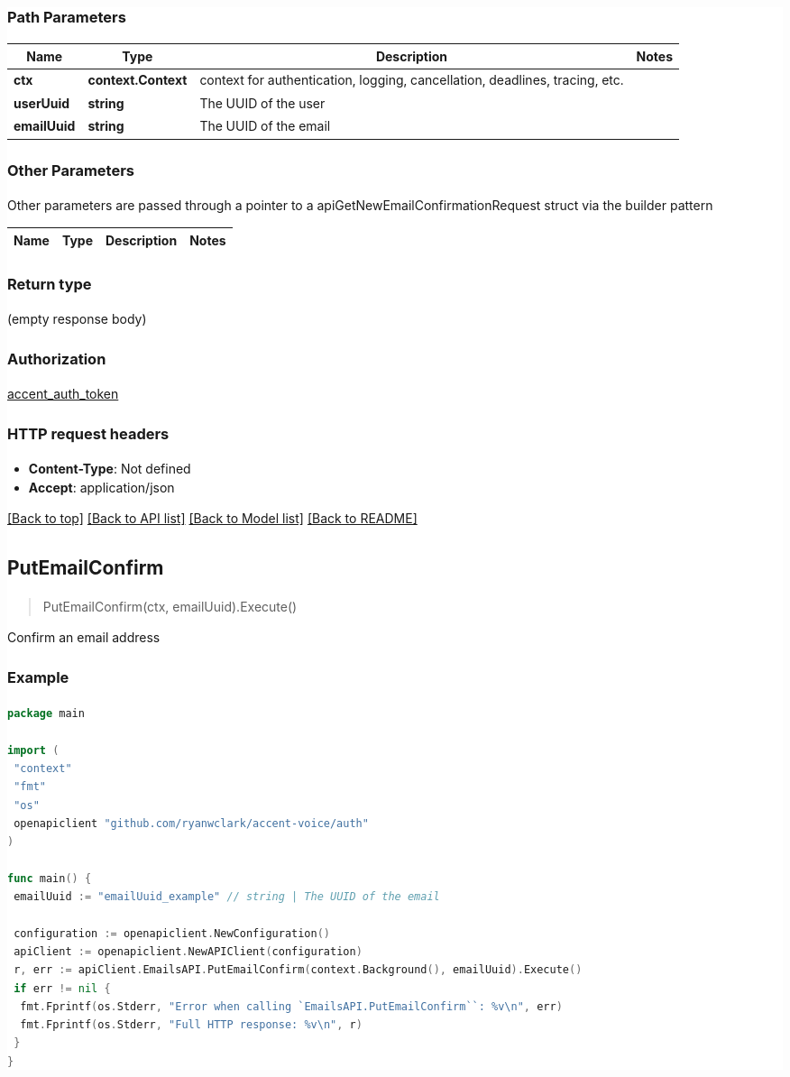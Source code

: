 ### Path Parameters

Name | Type | Description  | Notes
------------- | ------------- | ------------- | -------------
**ctx** | **context.Context** | context for authentication, logging, cancellation, deadlines, tracing, etc.
**userUuid** | **string** | The UUID of the user |
**emailUuid** | **string** | The UUID of the email |

### Other Parameters

Other parameters are passed through a pointer to a apiGetNewEmailConfirmationRequest struct via the builder pattern

Name | Type | Description  | Notes
------------- | ------------- | ------------- | -------------

### Return type

 (empty response body)

### Authorization

[accent_auth_token](../README.md#accent_auth_token)

### HTTP request headers

- **Content-Type**: Not defined
- **Accept**: application/json

[[Back to top]](#) [[Back to API list]](../README.md#documentation-for-api-endpoints)
[[Back to Model list]](../README.md#documentation-for-models)
[[Back to README]](../README.md)

## PutEmailConfirm

> PutEmailConfirm(ctx, emailUuid).Execute()

Confirm an email address

### Example

```go
package main

import (
 "context"
 "fmt"
 "os"
 openapiclient "github.com/ryanwclark/accent-voice/auth"
)

func main() {
 emailUuid := "emailUuid_example" // string | The UUID of the email

 configuration := openapiclient.NewConfiguration()
 apiClient := openapiclient.NewAPIClient(configuration)
 r, err := apiClient.EmailsAPI.PutEmailConfirm(context.Background(), emailUuid).Execute()
 if err != nil {
  fmt.Fprintf(os.Stderr, "Error when calling `EmailsAPI.PutEmailConfirm``: %v\n", err)
  fmt.Fprintf(os.Stderr, "Full HTTP response: %v\n", r)
 }
}
```
